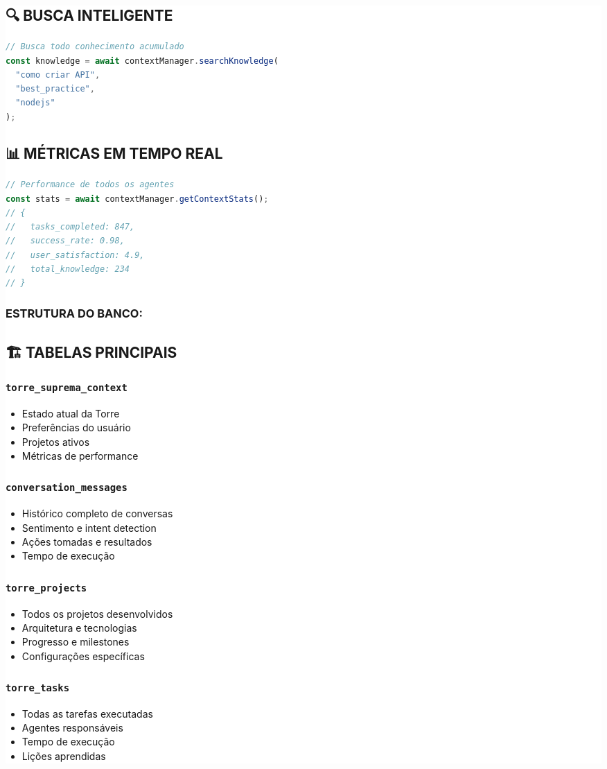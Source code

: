 ## 🔍 **BUSCA INTELIGENTE**
```typescript
// Busca todo conhecimento acumulado
const knowledge = await contextManager.searchKnowledge(
  "como criar API", 
  "best_practice", 
  "nodejs"
);
```

## 📊 **MÉTRICAS EM TEMPO REAL**
```typescript
// Performance de todos os agentes
const stats = await contextManager.getContextStats();
// {
//   tasks_completed: 847,
//   success_rate: 0.98,
//   user_satisfaction: 4.9,
//   total_knowledge: 234
// }
```

### ESTRUTURA DO BANCO:

## 🏗️ **TABELAS PRINCIPAIS**

### `torre_suprema_context`
- Estado atual da Torre
- Preferências do usuário  
- Projetos ativos
- Métricas de performance

### `conversation_messages`
- Histórico completo de conversas
- Sentimento e intent detection
- Ações tomadas e resultados
- Tempo de execução

### `torre_projects`
- Todos os projetos desenvolvidos
- Arquitetura e tecnologias
- Progresso e milestones
- Configurações específicas

### `torre_tasks`
- Todas as tarefas executadas
- Agentes responsáveis
- Tempo de execução
- Lições aprendidas
